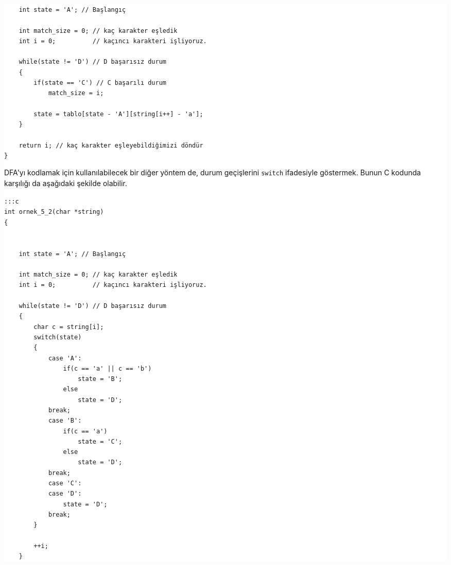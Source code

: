 		int state = 'A'; // Başlangıç
		
		int match_size = 0; // kaç karakter eşledik
		int i = 0;          // kaçıncı karakteri işliyoruz.

		while(state != 'D') // D başarısız durum
		{
			if(state == 'C') // C başarılı durum
				match_size = i;

			state = tablo[state - 'A'][string[i++] - 'a'];
		}

		return i; // kaç karakter eşleyebildiğimizi döndür
	}
	
DFA'yı kodlamak için kullanılabilecek bir diğer yöntem de, durum geçişlerini
`switch` ifadesiyle göstermek. Bunun C kodunda karşılığı da aşağıdaki şekilde
olabilir.

	:::c
	int ornek_5_2(char *string)
	{


		int state = 'A'; // Başlangıç
		
		int match_size = 0; // kaç karakter eşledik
		int i = 0;          // kaçıncı karakteri işliyoruz.

		while(state != 'D') // D başarısız durum
		{
			char c = string[i];
			switch(state)
			{
				case 'A':
					if(c == 'a' || c == 'b')
						state = 'B';
					else
						state = 'D';
				break;
				case 'B':
					if(c == 'a')
						state = 'C';
					else
						state = 'D';
				break;
				case 'C':
				case 'D':
					state = 'D';
				break;
			}

			++i;
		}
